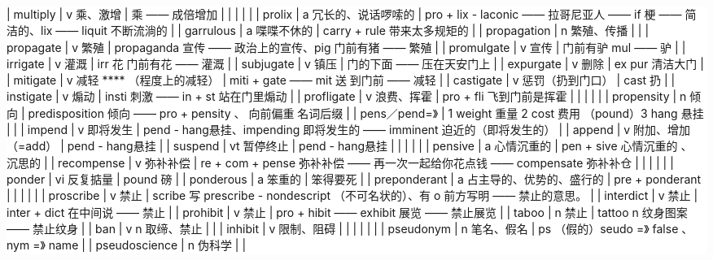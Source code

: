 | multiply       | v 乘、激增                                 | 乘 —— 成倍增加                                |
|                |                                        |                                          |
| prolix         | a 冗长的、说话啰嗦的                            | pro + lix - laconic —— 拉哥尼亚人 —— if 梗 —— 简洁的、lix —— liquit 不断流淌的 |
| garrulous      | a 喋喋不休的                                | carry + rule 带来太多规矩的                     |
| propagation    | n 繁殖、传播                                |                                          |
| propagate      | v 繁殖                                   | propaganda 宣传 —— 政治上的宣传、pig 门前有猪 —— 繁殖   |
| promulgate     | v 宣传                                   | 门前有驴 mul —— 驴                            |
| irrigate       | v 灌溉                                   | irr 花 门前有花 —— 灌溉                         |
| subjugate      | v 镇压                                   | 门的下面 —— 压在天安门上                           |
| expurgate      | v 删除                                   | ex pur 清洁大门                              |
| mitigate       | v 减轻 **** （程度上的减轻）                     | miti + gate —— mit 送 到门前 —— 减轻           |
| castigate      | v 惩罚（扔到门口）                             | cast 扔                                   |
| instigate      | v 煽动                                   | insti 刺激 —— in + st 站在门里煽动               |
| profligate     | v 浪费、挥霍                                | pro + fli 飞到门前是挥霍                        |
|                |                                        |                                          |
| propensity     | n 倾向                                   | predisposition 倾向 —— pro + pensity 、 向前偏重 名词后缀 |
| pens／pend=》    | 1 weight 重量 2 cost 费用 （pound）3 hang 悬挂 |                                          |
| impend         | v 即将发生                                 | pend - hang悬挂、impending 即将发生的 —— imminent 迫近的（即将发生的） |
| append         | v 附加、增加（=add）                          | pend - hang悬挂                            |
| suspend        | vt 暂停终止                                | pend - hang悬挂                            |
|                |                                        |                                          |
| pensive        | a 心情沉重的                                | pen + sive 心情沉重的 、 沉思的                   |
| recompense     | v 弥补补偿                                 | re + com + pense 弥补补偿 —— 再一次一起给你花点钱 —— compensate 弥补补仓 |
|                |                                        |                                          |
| ponder         | vi 反复掂量                                | pound 磅                                  |
| ponderous      | a 笨重的                                  | 笨得要死                                     |
| preponderant   | a 占主导的、优势的、盛行的                         | pre + ponderant                          |
|                |                                        |                                          |
| proscribe      | v 禁止                                   | scribe 写 prescribe - nondescript （不可名状的）、有 o 前方写明 —— 禁止的意思。 |
| interdict      | v 禁止                                   | inter + dict 在中间说 —— 禁止                  |
| prohibit       | v 禁止                                   | pro + hibit —— exhibit 展览 —— 禁止展览        |
| taboo          | n 禁止                                   | tattoo n 纹身图案 —— 禁止纹身                    |
| ban            | v n 取缔、禁止                              |                                          |
| inhibit        | v 限制、阻碍                                |                                          |
|                |                                        |                                          |
| pseudonym      | n 笔名、假名                                | ps （假的）seudo  =》 false 、nym =》 name      |
| pseudoscience  | n 伪科学                                  |                                          |